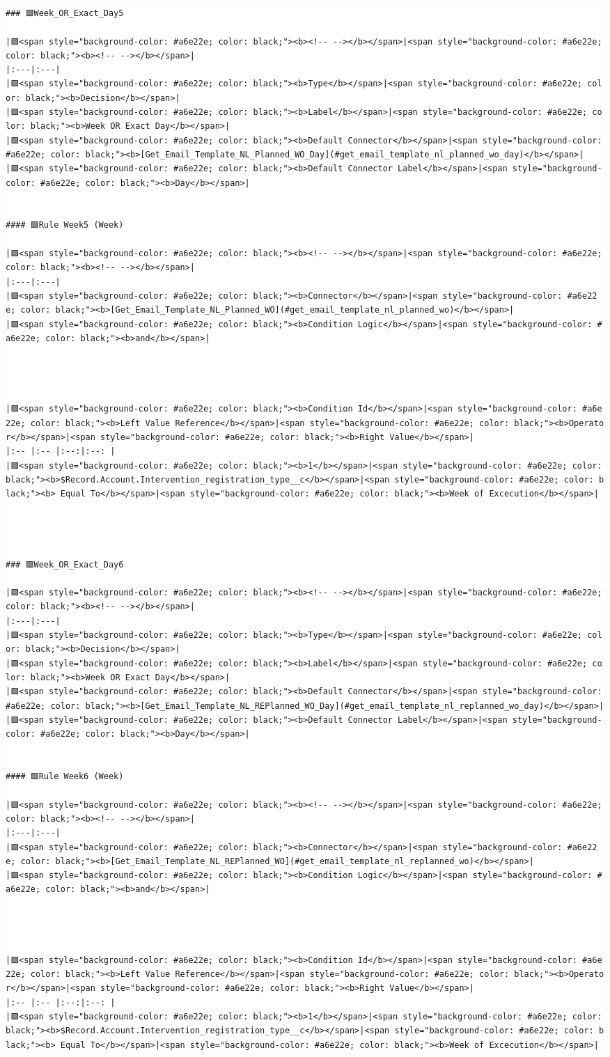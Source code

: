     
    
    
    ### 🟩Week_OR_Exact_Day5
    
    |🟩<span style="background-color: #a6e22e; color: black;"><b><!-- --></b></span>|<span style="background-color: #a6e22e; color: black;"><b><!-- --></b></span>|
    |:---|:---|
    |🟩<span style="background-color: #a6e22e; color: black;"><b>Type</b></span>|<span style="background-color: #a6e22e; color: black;"><b>Decision</b></span>|
    |🟩<span style="background-color: #a6e22e; color: black;"><b>Label</b></span>|<span style="background-color: #a6e22e; color: black;"><b>Week OR Exact Day</b></span>|
    |🟩<span style="background-color: #a6e22e; color: black;"><b>Default Connector</b></span>|<span style="background-color: #a6e22e; color: black;"><b>[Get_Email_Template_NL_Planned_WO_Day](#get_email_template_nl_planned_wo_day)</b></span>|
    |🟩<span style="background-color: #a6e22e; color: black;"><b>Default Connector Label</b></span>|<span style="background-color: #a6e22e; color: black;"><b>Day</b></span>|
    
    
    #### 🟩Rule Week5 (Week)
    
    |🟩<span style="background-color: #a6e22e; color: black;"><b><!-- --></b></span>|<span style="background-color: #a6e22e; color: black;"><b><!-- --></b></span>|
    |:---|:---|
    |🟩<span style="background-color: #a6e22e; color: black;"><b>Connector</b></span>|<span style="background-color: #a6e22e; color: black;"><b>[Get_Email_Template_NL_Planned_WO](#get_email_template_nl_planned_wo)</b></span>|
    |🟩<span style="background-color: #a6e22e; color: black;"><b>Condition Logic</b></span>|<span style="background-color: #a6e22e; color: black;"><b>and</b></span>|
    
    
    
    
    |🟩<span style="background-color: #a6e22e; color: black;"><b>Condition Id</b></span>|<span style="background-color: #a6e22e; color: black;"><b>Left Value Reference</b></span>|<span style="background-color: #a6e22e; color: black;"><b>Operator</b></span>|<span style="background-color: #a6e22e; color: black;"><b>Right Value</b></span>|
    |:-- |:-- |:--:|:--: |
    |🟩<span style="background-color: #a6e22e; color: black;"><b>1</b></span>|<span style="background-color: #a6e22e; color: black;"><b>$Record.Account.Intervention_registration_type__c</b></span>|<span style="background-color: #a6e22e; color: black;"><b> Equal To</b></span>|<span style="background-color: #a6e22e; color: black;"><b>Week of Excecution</b></span>|
    
    
    
    
    ### 🟩Week_OR_Exact_Day6
    
    |🟩<span style="background-color: #a6e22e; color: black;"><b><!-- --></b></span>|<span style="background-color: #a6e22e; color: black;"><b><!-- --></b></span>|
    |:---|:---|
    |🟩<span style="background-color: #a6e22e; color: black;"><b>Type</b></span>|<span style="background-color: #a6e22e; color: black;"><b>Decision</b></span>|
    |🟩<span style="background-color: #a6e22e; color: black;"><b>Label</b></span>|<span style="background-color: #a6e22e; color: black;"><b>Week OR Exact Day</b></span>|
    |🟩<span style="background-color: #a6e22e; color: black;"><b>Default Connector</b></span>|<span style="background-color: #a6e22e; color: black;"><b>[Get_Email_Template_NL_REPlanned_WO_Day](#get_email_template_nl_replanned_wo_day)</b></span>|
    |🟩<span style="background-color: #a6e22e; color: black;"><b>Default Connector Label</b></span>|<span style="background-color: #a6e22e; color: black;"><b>Day</b></span>|
    
    
    #### 🟩Rule Week6 (Week)
    
    |🟩<span style="background-color: #a6e22e; color: black;"><b><!-- --></b></span>|<span style="background-color: #a6e22e; color: black;"><b><!-- --></b></span>|
    |:---|:---|
    |🟩<span style="background-color: #a6e22e; color: black;"><b>Connector</b></span>|<span style="background-color: #a6e22e; color: black;"><b>[Get_Email_Template_NL_REPlanned_WO](#get_email_template_nl_replanned_wo)</b></span>|
    |🟩<span style="background-color: #a6e22e; color: black;"><b>Condition Logic</b></span>|<span style="background-color: #a6e22e; color: black;"><b>and</b></span>|
    
    
    
    
    |🟩<span style="background-color: #a6e22e; color: black;"><b>Condition Id</b></span>|<span style="background-color: #a6e22e; color: black;"><b>Left Value Reference</b></span>|<span style="background-color: #a6e22e; color: black;"><b>Operator</b></span>|<span style="background-color: #a6e22e; color: black;"><b>Right Value</b></span>|
    |:-- |:-- |:--:|:--: |
    |🟩<span style="background-color: #a6e22e; color: black;"><b>1</b></span>|<span style="background-color: #a6e22e; color: black;"><b>$Record.Account.Intervention_registration_type__c</b></span>|<span style="background-color: #a6e22e; color: black;"><b> Equal To</b></span>|<span style="background-color: #a6e22e; color: black;"><b>Week of Excecution</b></span>|
    